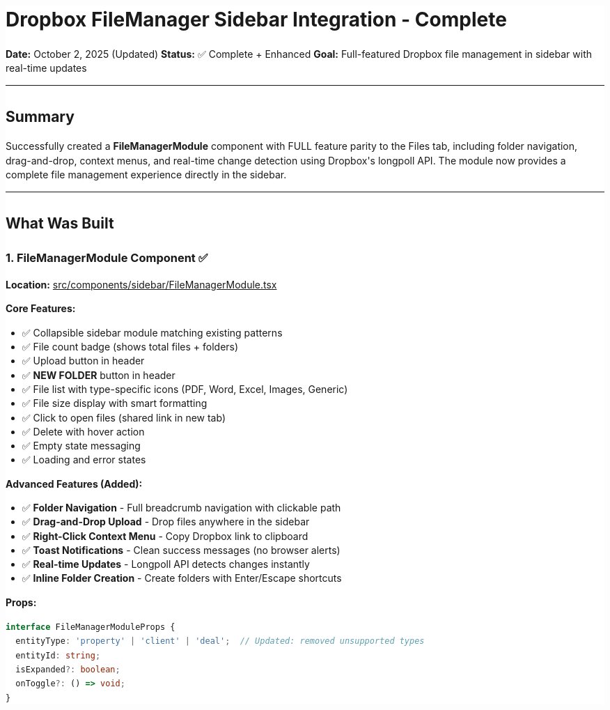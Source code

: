 # Dropbox FileManager Sidebar Integration - Complete

**Date:** October 2, 2025 (Updated)
**Status:** ✅ Complete + Enhanced
**Goal:** Full-featured Dropbox file management in sidebar with real-time updates

---

## Summary

Successfully created a **FileManagerModule** component with FULL feature parity to the Files tab, including folder navigation, drag-and-drop, context menus, and real-time change detection using Dropbox's longpoll API. The module now provides a complete file management experience directly in the sidebar.

---

## What Was Built

### 1. FileManagerModule Component ✅
**Location:** [src/components/sidebar/FileManagerModule.tsx](../src/components/sidebar/FileManagerModule.tsx)

**Core Features:**
- ✅ Collapsible sidebar module matching existing patterns
- ✅ File count badge (shows total files + folders)
- ✅ Upload button in header
- ✅ **NEW FOLDER** button in header
- ✅ File list with type-specific icons (PDF, Word, Excel, Images, Generic)
- ✅ File size display with smart formatting
- ✅ Click to open files (shared link in new tab)
- ✅ Delete with hover action
- ✅ Empty state messaging
- ✅ Loading and error states

**Advanced Features (Added):**
- ✅ **Folder Navigation** - Full breadcrumb navigation with clickable path
- ✅ **Drag-and-Drop Upload** - Drop files anywhere in the sidebar
- ✅ **Right-Click Context Menu** - Copy Dropbox link to clipboard
- ✅ **Toast Notifications** - Clean success messages (no browser alerts)
- ✅ **Real-time Updates** - Longpoll API detects changes instantly
- ✅ **Inline Folder Creation** - Create folders with Enter/Escape shortcuts

**Props:**
```typescript
interface FileManagerModuleProps {
  entityType: 'property' | 'client' | 'deal';  // Updated: removed unsupported types
  entityId: string;
  isExpanded?: boolean;
  onToggle?: () => void;
}
```
